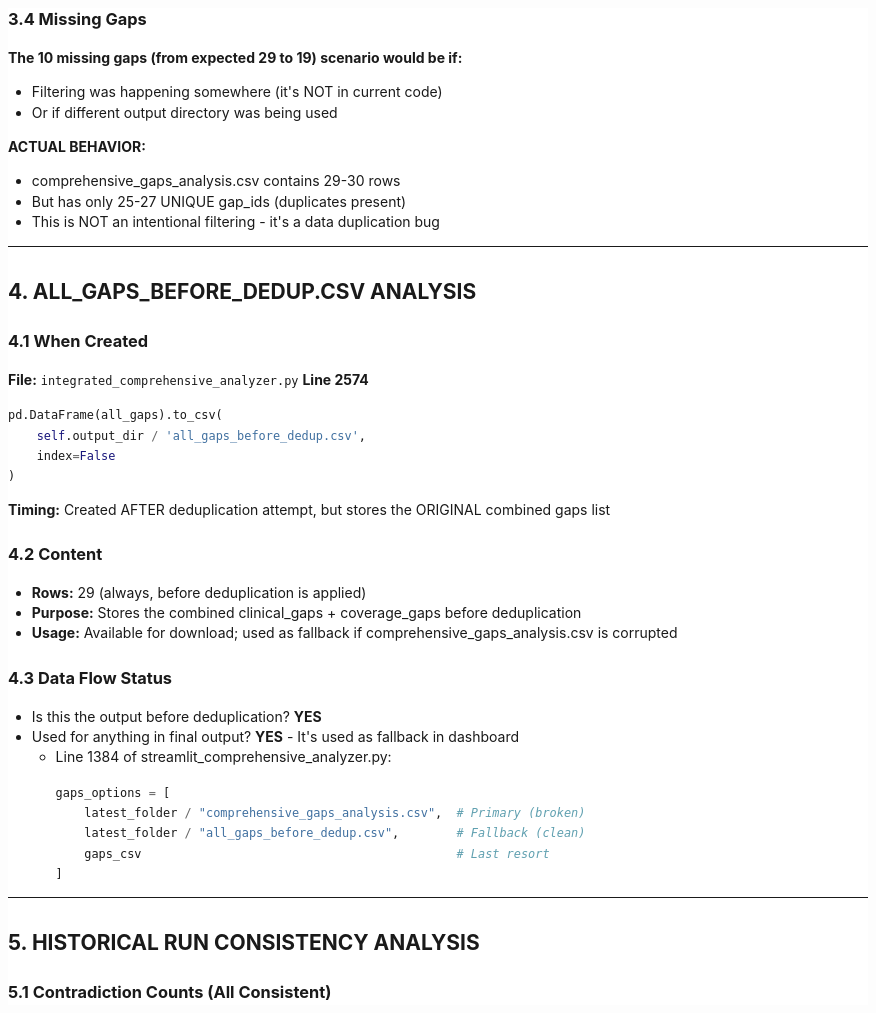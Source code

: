 ### 3.4 Missing Gaps
**The 10 missing gaps (from expected 29 to 19) scenario would be if:**
- Filtering was happening somewhere (it's NOT in current code)
- Or if different output directory was being used

**ACTUAL BEHAVIOR:**
- comprehensive_gaps_analysis.csv contains 29-30 rows
- But has only 25-27 UNIQUE gap_ids (duplicates present)
- This is NOT an intentional filtering - it's a data duplication bug

---

## 4. ALL_GAPS_BEFORE_DEDUP.CSV ANALYSIS

### 4.1 When Created
**File:** `integrated_comprehensive_analyzer.py`
**Line 2574**

```python
pd.DataFrame(all_gaps).to_csv(
    self.output_dir / 'all_gaps_before_dedup.csv', 
    index=False
)
```

**Timing:** Created AFTER deduplication attempt, but stores the ORIGINAL combined gaps list

### 4.2 Content
- **Rows:** 29 (always, before deduplication is applied)
- **Purpose:** Stores the combined clinical_gaps + coverage_gaps before deduplication
- **Usage:** Available for download; used as fallback if comprehensive_gaps_analysis.csv is corrupted

### 4.3 Data Flow Status
- Is this the output before deduplication? **YES**
- Used for anything in final output? **YES** - It's used as fallback in dashboard
  - Line 1384 of streamlit_comprehensive_analyzer.py: 
    ```python
    gaps_options = [
        latest_folder / "comprehensive_gaps_analysis.csv",  # Primary (broken)
        latest_folder / "all_gaps_before_dedup.csv",        # Fallback (clean)
        gaps_csv                                            # Last resort
    ]
    ```

---

## 5. HISTORICAL RUN CONSISTENCY ANALYSIS

### 5.1 Contradiction Counts (All Consistent)
